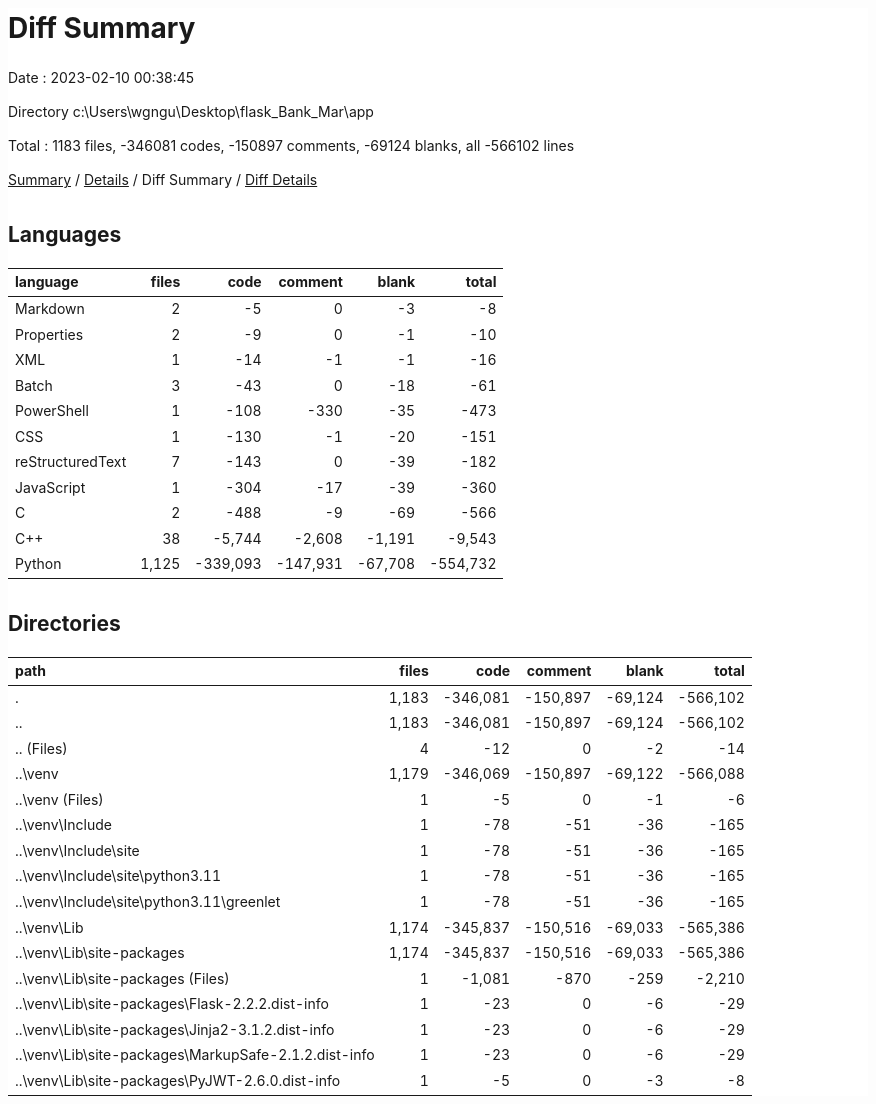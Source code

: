 # Diff Summary

Date : 2023-02-10 00:38:45

Directory c:\\Users\\wgngu\\Desktop\\flask_Bank_Mar\\app

Total : 1183 files,  -346081 codes, -150897 comments, -69124 blanks, all -566102 lines

[Summary](results.md) / [Details](details.md) / Diff Summary / [Diff Details](diff-details.md)

## Languages
| language | files | code | comment | blank | total |
| :--- | ---: | ---: | ---: | ---: | ---: |
| Markdown | 2 | -5 | 0 | -3 | -8 |
| Properties | 2 | -9 | 0 | -1 | -10 |
| XML | 1 | -14 | -1 | -1 | -16 |
| Batch | 3 | -43 | 0 | -18 | -61 |
| PowerShell | 1 | -108 | -330 | -35 | -473 |
| CSS | 1 | -130 | -1 | -20 | -151 |
| reStructuredText | 7 | -143 | 0 | -39 | -182 |
| JavaScript | 1 | -304 | -17 | -39 | -360 |
| C | 2 | -488 | -9 | -69 | -566 |
| C++ | 38 | -5,744 | -2,608 | -1,191 | -9,543 |
| Python | 1,125 | -339,093 | -147,931 | -67,708 | -554,732 |

## Directories
| path | files | code | comment | blank | total |
| :--- | ---: | ---: | ---: | ---: | ---: |
| . | 1,183 | -346,081 | -150,897 | -69,124 | -566,102 |
| .. | 1,183 | -346,081 | -150,897 | -69,124 | -566,102 |
| .. (Files) | 4 | -12 | 0 | -2 | -14 |
| ..\\venv | 1,179 | -346,069 | -150,897 | -69,122 | -566,088 |
| ..\\venv (Files) | 1 | -5 | 0 | -1 | -6 |
| ..\\venv\\Include | 1 | -78 | -51 | -36 | -165 |
| ..\\venv\\Include\\site | 1 | -78 | -51 | -36 | -165 |
| ..\\venv\\Include\\site\\python3.11 | 1 | -78 | -51 | -36 | -165 |
| ..\\venv\\Include\\site\\python3.11\\greenlet | 1 | -78 | -51 | -36 | -165 |
| ..\\venv\\Lib | 1,174 | -345,837 | -150,516 | -69,033 | -565,386 |
| ..\\venv\\Lib\\site-packages | 1,174 | -345,837 | -150,516 | -69,033 | -565,386 |
| ..\\venv\\Lib\\site-packages (Files) | 1 | -1,081 | -870 | -259 | -2,210 |
| ..\\venv\\Lib\\site-packages\\Flask-2.2.2.dist-info | 1 | -23 | 0 | -6 | -29 |
| ..\\venv\\Lib\\site-packages\\Jinja2-3.1.2.dist-info | 1 | -23 | 0 | -6 | -29 |
| ..\\venv\\Lib\\site-packages\\MarkupSafe-2.1.2.dist-info | 1 | -23 | 0 | -6 | -29 |
| ..\\venv\\Lib\\site-packages\\PyJWT-2.6.0.dist-info | 1 | -5 | 0 | -3 | -8 |